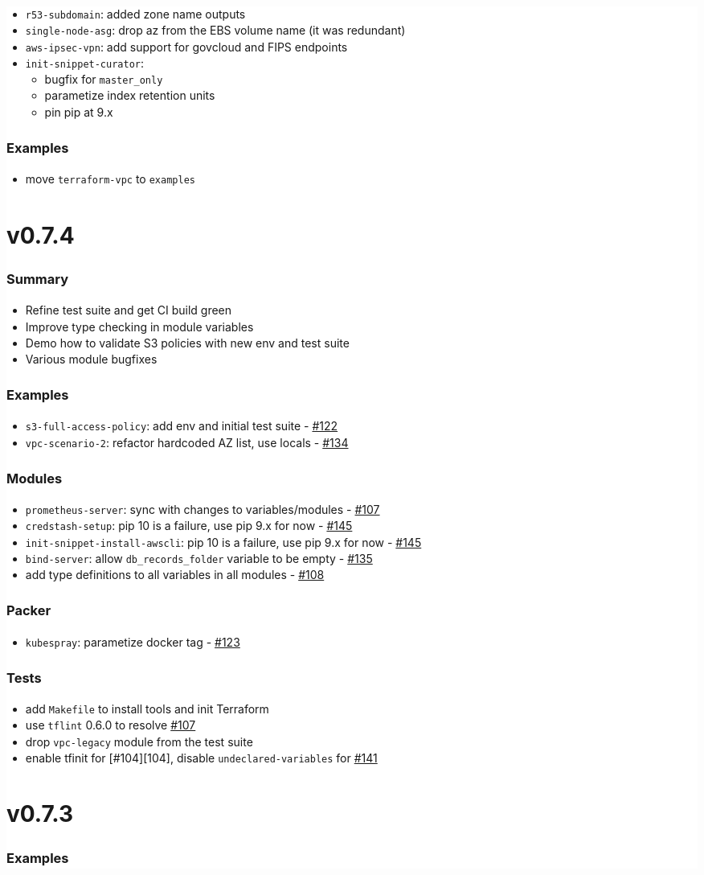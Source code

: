 * `r53-subdomain`: added zone name outputs
* `single-node-asg`: drop az from the EBS volume name (it was redundant)
* `aws-ipsec-vpn`: add support for govcloud and FIPS endpoints
* `init-snippet-curator`:
  * bugfix for `master_only`
  * parametize index retention units
  * pin pip at 9.x

### Examples

* move `terraform-vpc` to `examples`


# v0.7.4

### Summary

* Refine test suite and get CI build green
* Improve type checking in module variables
* Demo how to validate S3 policies with new env and test suite
* Various module bugfixes

### Examples

* `s3-full-access-policy`: add env and initial test suite - [#122][122]
* `vpc-scenario-2`: refactor hardcoded AZ list, use locals - [#134][132]

### Modules

* `prometheus-server`: sync with changes to variables/modules - [#107][107]
* `credstash-setup`: pip 10 is a failure, use pip 9.x for now - [#145][145]
* `init-snippet-install-awscli`: pip 10 is a failure, use pip 9.x for now - [#145][145]
* `bind-server`: allow `db_records_folder` variable to be empty - [#135][135]
* add type definitions to all variables in all modules - [#108][108]

### Packer

* `kubespray`: parametize docker tag - [#123][123]

### Tests

* add `Makefile` to install tools and init Terraform
* use `tflint` 0.6.0 to resolve [#107][107]
* drop `vpc-legacy` module from the test suite
* enable tfinit for [#104][104], disable `undeclared-variables` for [#141][141]

[122]: https://github.com/fpco/terraform-aws-foundation/issues/122
[132]: https://github.com/fpco/terraform-aws-foundation/issues/132
[107]: https://github.com/fpco/terraform-aws-foundation/issues/107
[145]: https://github.com/fpco/terraform-aws-foundation/pull/145
[108]: https://github.com/fpco/terraform-aws-foundation/issues/108
[135]: https://github.com/fpco/terraform-aws-foundation/issues/135
[123]: https://github.com/fpco/terraform-aws-foundation/issues/123
[141]: https://github.com/fpco/terraform-aws-foundation/issues/141


# v0.7.3

### Examples


[1]: https://github.com/terraform-providers/terraform-provider-template/blob/master/CHANGELOG.md#200-january-14-2019
[pr-164]: https://github.com/fpco/terraform-aws-foundation/pull/164
[pr-167]: https://github.com/fpco/terraform-aws-foundation/pull/167
[pr-168]: https://github.com/fpco/terraform-aws-foundation/pull/168